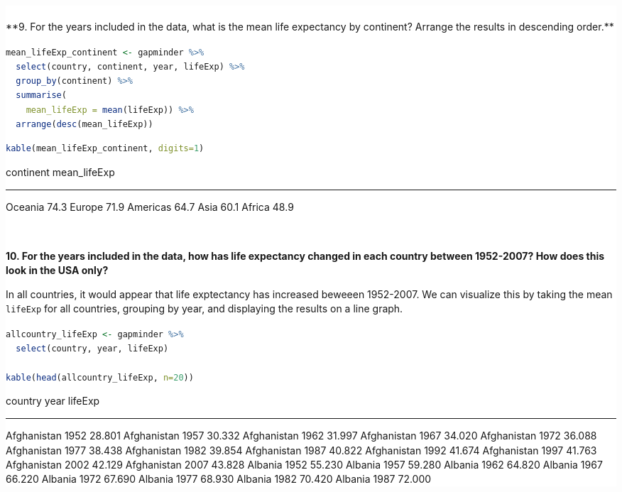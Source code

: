 <br>
**9. For the years included in the data, what is the mean life expectancy by continent? Arrange the results in descending order.**


```r
mean_lifeExp_continent <- gapminder %>%
  select(country, continent, year, lifeExp) %>% 
  group_by(continent) %>% 
  summarise(
    mean_lifeExp = mean(lifeExp)) %>% 
  arrange(desc(mean_lifeExp))
```


```r
kable(mean_lifeExp_continent, digits=1)
```



continent    mean_lifeExp
----------  -------------
Oceania              74.3
Europe               71.9
Americas             64.7
Asia                 60.1
Africa               48.9



<br>

**10. For the years included in the data, how has life expectancy changed in each country between 1952-2007? How does this look in the USA only?**

In all countries, it would appear that life exptectancy has increased beweeen 1952-2007. We can visualize this by taking the mean `lifeExp` for all countries, grouping by year, and displaying the results on a line graph.


```r
allcountry_lifeExp <- gapminder %>% 
  select(country, year, lifeExp)

kable(head(allcountry_lifeExp, n=20))
```



country        year   lifeExp
------------  -----  --------
Afghanistan    1952    28.801
Afghanistan    1957    30.332
Afghanistan    1962    31.997
Afghanistan    1967    34.020
Afghanistan    1972    36.088
Afghanistan    1977    38.438
Afghanistan    1982    39.854
Afghanistan    1987    40.822
Afghanistan    1992    41.674
Afghanistan    1997    41.763
Afghanistan    2002    42.129
Afghanistan    2007    43.828
Albania        1952    55.230
Albania        1957    59.280
Albania        1962    64.820
Albania        1967    66.220
Albania        1972    67.690
Albania        1977    68.930
Albania        1982    70.420
Albania        1987    72.000
